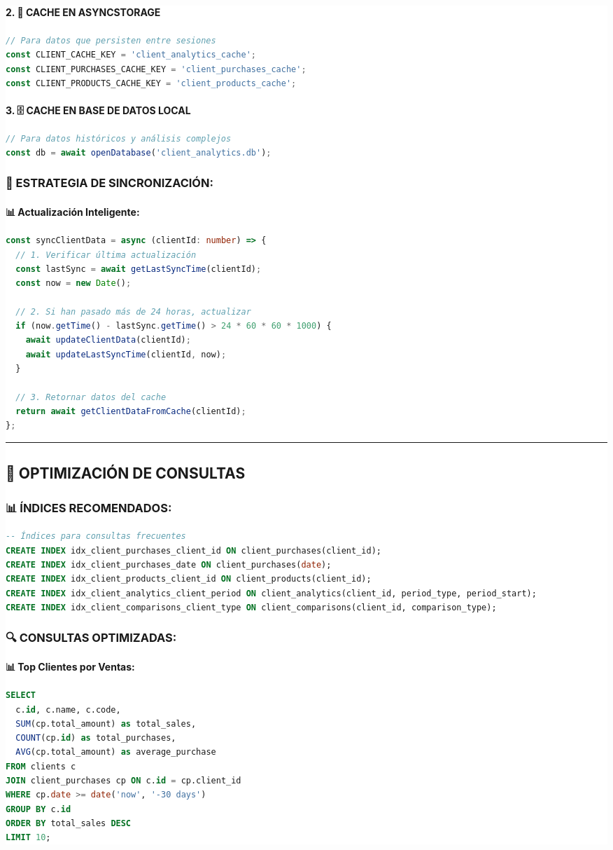 #### **2. 📱 CACHE EN ASYNCSTORAGE**
```typescript
// Para datos que persisten entre sesiones
const CLIENT_CACHE_KEY = 'client_analytics_cache';
const CLIENT_PURCHASES_CACHE_KEY = 'client_purchases_cache';
const CLIENT_PRODUCTS_CACHE_KEY = 'client_products_cache';
```

#### **3. 🗄️ CACHE EN BASE DE DATOS LOCAL**
```typescript
// Para datos históricos y análisis complejos
const db = await openDatabase('client_analytics.db');
```

### **🔄 ESTRATEGIA DE SINCRONIZACIÓN:**

#### **📊 Actualización Inteligente:**
```typescript
const syncClientData = async (clientId: number) => {
  // 1. Verificar última actualización
  const lastSync = await getLastSyncTime(clientId);
  const now = new Date();
  
  // 2. Si han pasado más de 24 horas, actualizar
  if (now.getTime() - lastSync.getTime() > 24 * 60 * 60 * 1000) {
    await updateClientData(clientId);
    await updateLastSyncTime(clientId, now);
  }
  
  // 3. Retornar datos del cache
  return await getClientDataFromCache(clientId);
};
```

---

## 🎯 **OPTIMIZACIÓN DE CONSULTAS**

### **📊 ÍNDICES RECOMENDADOS:**
```sql
-- Índices para consultas frecuentes
CREATE INDEX idx_client_purchases_client_id ON client_purchases(client_id);
CREATE INDEX idx_client_purchases_date ON client_purchases(date);
CREATE INDEX idx_client_products_client_id ON client_products(client_id);
CREATE INDEX idx_client_analytics_client_period ON client_analytics(client_id, period_type, period_start);
CREATE INDEX idx_client_comparisons_client_type ON client_comparisons(client_id, comparison_type);
```

### **🔍 CONSULTAS OPTIMIZADAS:**

#### **📊 Top Clientes por Ventas:**
```sql
SELECT 
  c.id, c.name, c.code,
  SUM(cp.total_amount) as total_sales,
  COUNT(cp.id) as total_purchases,
  AVG(cp.total_amount) as average_purchase
FROM clients c
JOIN client_purchases cp ON c.id = cp.client_id
WHERE cp.date >= date('now', '-30 days')
GROUP BY c.id
ORDER BY total_sales DESC
LIMIT 10;
```